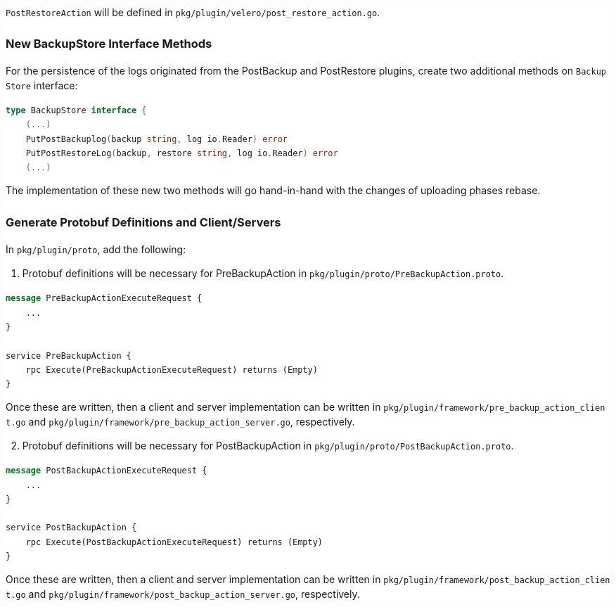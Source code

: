 `PostRestoreAction` will be defined in `pkg/plugin/velero/post_restore_action.go`.

### New BackupStore Interface Methods

For the persistence of the logs originated from the PostBackup and PostRestore plugins, create two additional methods on `BackupStore` interface:

```go
type BackupStore interface {
    (...)
    PutPostBackuplog(backup string, log io.Reader) error
    PutPostRestoreLog(backup, restore string, log io.Reader) error
    (...)
```

The implementation of these new two methods will go hand-in-hand with the changes of uploading phases rebase.


### Generate Protobuf Definitions and Client/Servers

In `pkg/plugin/proto`, add the following:

1. Protobuf definitions will be necessary for PreBackupAction in `pkg/plugin/proto/PreBackupAction.proto`.

```protobuf
message PreBackupActionExecuteRequest {
    ...
}

service PreBackupAction {
    rpc Execute(PreBackupActionExecuteRequest) returns (Empty)
}
```

Once these are written, then a client and server implementation can be written in `pkg/plugin/framework/pre_backup_action_client.go` and `pkg/plugin/framework/pre_backup_action_server.go`, respectively.

2. Protobuf definitions will be necessary for PostBackupAction in `pkg/plugin/proto/PostBackupAction.proto`.

```protobuf
message PostBackupActionExecuteRequest {
    ...
}

service PostBackupAction {
    rpc Execute(PostBackupActionExecuteRequest) returns (Empty)
}
```

Once these are written, then a client and server implementation can be written in `pkg/plugin/framework/post_backup_action_client.go` and `pkg/plugin/framework/post_backup_action_server.go`, respectively.
